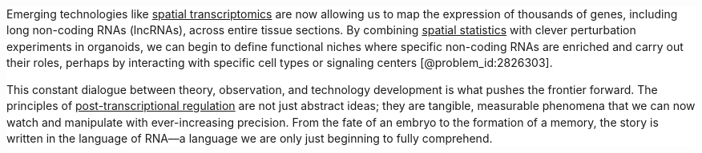 Emerging technologies like [spatial transcriptomics](@article_id:269602) are now allowing us to map the expression of thousands of genes, including long non-coding RNAs (lncRNAs), across entire tissue sections. By combining [spatial statistics](@article_id:199313) with clever perturbation experiments in organoids, we can begin to define functional niches where specific non-coding RNAs are enriched and carry out their roles, perhaps by interacting with specific cell types or signaling centers [@problem_id:2826303].

This constant dialogue between theory, observation, and technology development is what pushes the frontier forward. The principles of [post-transcriptional regulation](@article_id:146670) are not just abstract ideas; they are tangible, measurable phenomena that we can now watch and manipulate with ever-increasing precision. From the fate of an embryo to the formation of a memory, the story is written in the language of RNA—a language we are only just beginning to fully comprehend.
